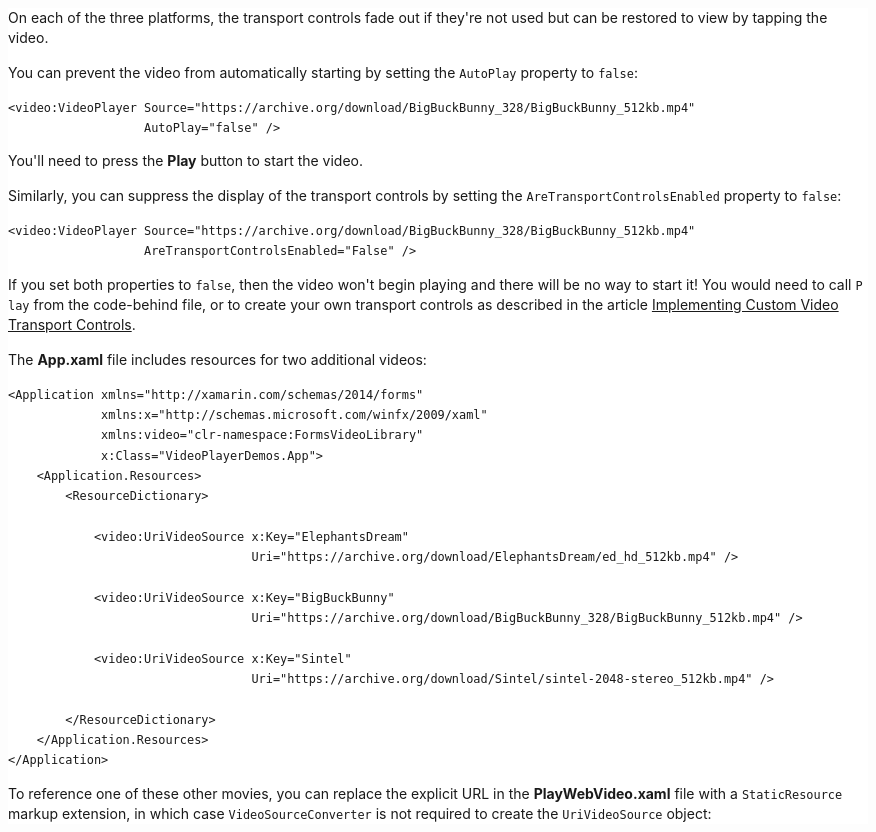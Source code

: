 On each of the three platforms, the transport controls fade out if they're not used but can be restored to view by tapping the video.

You can prevent the video from automatically starting by setting the `AutoPlay` property to `false`:

```xaml
<video:VideoPlayer Source="https://archive.org/download/BigBuckBunny_328/BigBuckBunny_512kb.mp4"
                   AutoPlay="false" />
```

You'll need to press the **Play** button to start the video.

Similarly, you can suppress the display of the transport controls by setting the `AreTransportControlsEnabled` property to `false`:

```xaml
<video:VideoPlayer Source="https://archive.org/download/BigBuckBunny_328/BigBuckBunny_512kb.mp4"
                   AreTransportControlsEnabled="False" />
```

If you set both properties to `false`, then the video won't begin playing and there will be no way to start it! You would need to call `Play` from the code-behind file, or to create your own transport controls as described in the article [Implementing Custom Video Transport Controls](custom-transport.md).

The **App.xaml** file includes resources for two additional videos:

```xaml
<Application xmlns="http://xamarin.com/schemas/2014/forms"
             xmlns:x="http://schemas.microsoft.com/winfx/2009/xaml"
             xmlns:video="clr-namespace:FormsVideoLibrary"
             x:Class="VideoPlayerDemos.App">
    <Application.Resources>
        <ResourceDictionary>

            <video:UriVideoSource x:Key="ElephantsDream"
                                  Uri="https://archive.org/download/ElephantsDream/ed_hd_512kb.mp4" />

            <video:UriVideoSource x:Key="BigBuckBunny"
                                  Uri="https://archive.org/download/BigBuckBunny_328/BigBuckBunny_512kb.mp4" />

            <video:UriVideoSource x:Key="Sintel"
                                  Uri="https://archive.org/download/Sintel/sintel-2048-stereo_512kb.mp4" />

        </ResourceDictionary>
    </Application.Resources>
</Application>
```

To reference one of these other movies, you can replace the explicit URL in the **PlayWebVideo.xaml** file with a `StaticResource` markup extension, in which case `VideoSourceConverter` is not required to create the `UriVideoSource` object:
